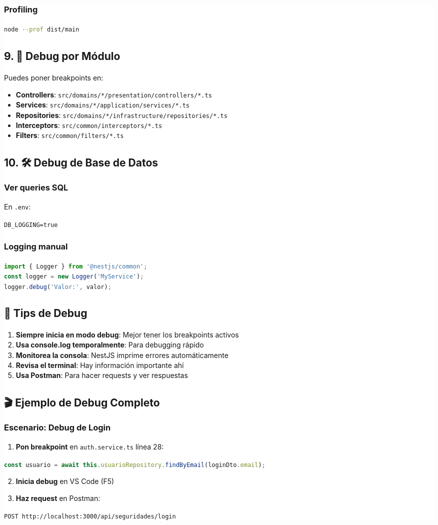 ### Profiling

```bash
node --prof dist/main
```

## 9. 🎯 Debug por Módulo

Puedes poner breakpoints en:

- **Controllers**: `src/domains/*/presentation/controllers/*.ts`
- **Services**: `src/domains/*/application/services/*.ts`
- **Repositories**: `src/domains/*/infrastructure/repositories/*.ts`
- **Interceptors**: `src/common/interceptors/*.ts`
- **Filters**: `src/common/filters/*.ts`

## 10. 🛠️ Debug de Base de Datos

### Ver queries SQL

En `.env`:
```env
DB_LOGGING=true
```

### Logging manual

```typescript
import { Logger } from '@nestjs/common';
const logger = new Logger('MyService');
logger.debug('Valor:', valor);
```

## 📌 Tips de Debug

1. **Siempre inicia en modo debug**: Mejor tener los breakpoints activos
2. **Usa console.log temporalmente**: Para debugging rápido
3. **Monitorea la consola**: NestJS imprime errores automáticamente
4. **Revisa el terminal**: Hay información importante ahí
5. **Usa Postman**: Para hacer requests y ver respuestas

## 🎬 Ejemplo de Debug Completo

### Escenario: Debug de Login

1. **Pon breakpoint** en `auth.service.ts` línea 28:
```typescript
const usuario = await this.usuarioRepository.findByEmail(loginDto.email);
```

2. **Inicia debug** en VS Code (F5)

3. **Haz request** en Postman:
```
POST http://localhost:3000/api/seguridades/login
```
